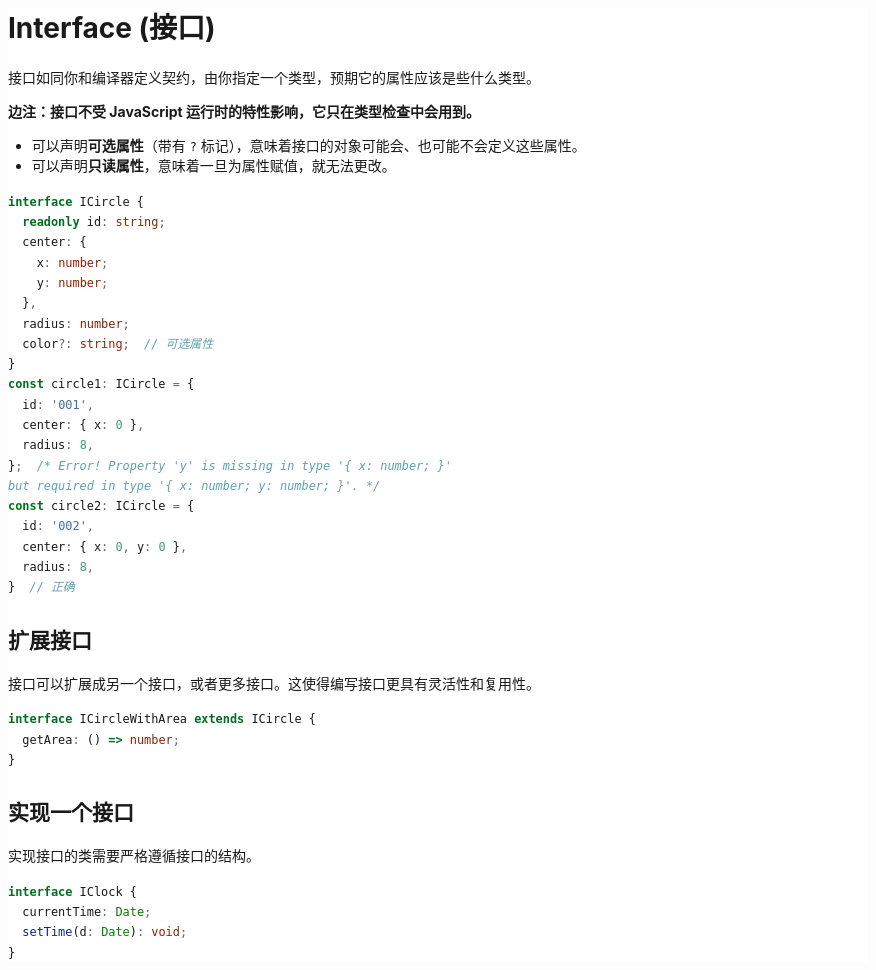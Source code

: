 # Interface (接口)

接口如同你和编译器定义契约，由你指定一个类型，预期它的属性应该是些什么类型。

__边注：接口不受 JavaScript 运行时的特性影响，它只在类型检查中会用到。__

-   可以声明****可选属性****（带有 `?` 标记），意味着接口的对象可能会、也可能不会定义这些属性。
-   可以声明****只读属性****，意味着一旦为属性赋值，就无法更改。

```typescript
interface ICircle {
  readonly id: string;
  center: {
    x: number;
    y: number;
  },
  radius: number;
  color?: string;  // 可选属性
}
const circle1: ICircle = {
  id: '001',
  center: { x: 0 },
  radius: 8,
};  /* Error! Property 'y' is missing in type '{ x: number; }' 
but required in type '{ x: number; y: number; }'. */
const circle2: ICircle = {
  id: '002',
  center: { x: 0, y: 0 },
  radius: 8,
}  // 正确

```

## **扩展接口**

接口可以扩展成另一个接口，或者更多接口。这使得编写接口更具有灵活性和复用性。

```typescript
interface ICircleWithArea extends ICircle {
  getArea: () => number;
}

```

## 实现一个接口

实现接口的类需要严格遵循接口的结构。

```typescript
interface IClock {
  currentTime: Date;
  setTime(d: Date): void;
}

```
